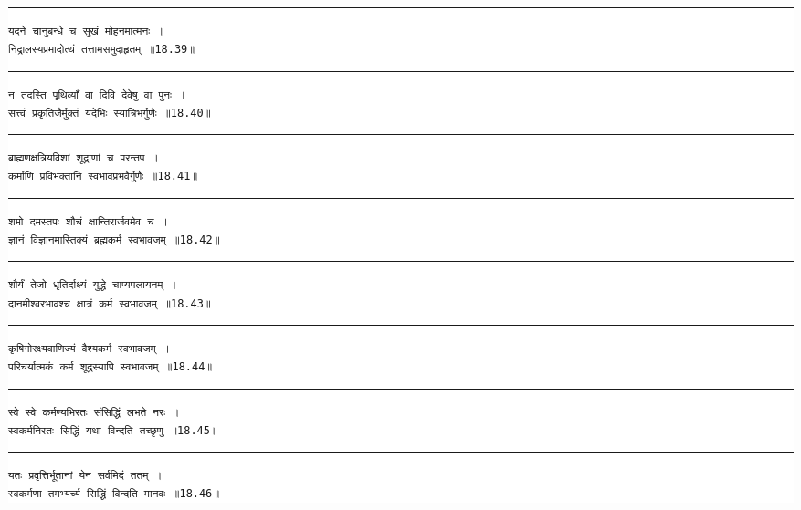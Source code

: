 ----------

```
यदने चानुबन्धे च सुखं मोहनमात्मनः ।
निद्रालस्यप्रमादोत्थं तत्तामसमुदाहृतम् ॥18.39॥
```
>

----------

```
न तदस्ति पृथिव्याँ वा दिवि देवेषु वा पुनः ।
सत्त्वं प्रकृतिजैर्मुक्तं यदेभिः स्यात्रिभर्गुणैः ॥18.40॥
```
>

----------

```
ब्राह्मणक्षत्रियविशां शूद्राणां च परन्तप ।
कर्माणि प्रविभक्तानि स्वभावप्रभवैर्गुणैः ॥18.41॥
```
>

----------

```
शमो दमस्तपः शौचं क्षान्तिरार्जवमेव च ।
ज्ञानं विज्ञानमास्तिक्यं ब्रह्मकर्म स्वभावजम् ॥18.42॥
```
>

----------

```
शौर्यं तेजो धृतिर्दाक्ष्यं युद्धे चाप्यपलायनम् ।
दानमीश्वरभावश्च क्षात्रं कर्म स्वभावजम् ॥18.43॥
```
>

----------

```
कृषिगोरक्ष्यवाणिज्यं वैश्यकर्म स्वभावजम् ।
परिचर्यात्मकं कर्म शूद्रस्यापि स्वभावजम् ॥18.44॥
```
>

----------

```
स्वे स्वे कर्मण्यभिरतः संसिद्धिं लभते नरः ।
स्वकर्मनिरतः सिद्धिं यथा विन्दति तच्छृणु ॥18.45॥
```
>

----------

```
यतः प्रवृत्तिर्भूतानां येन सर्वमिदं ततम् ।
स्वकर्मणा तमभ्यर्च्य सिद्धिं विन्दति मानवः ॥18.46॥
```
>
